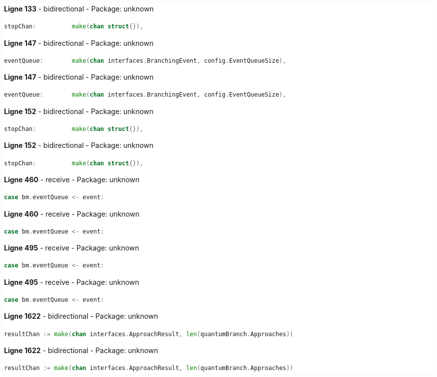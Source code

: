 **Ligne 133** - bidirectional - Package: unknown

```go
stopChan:          make(chan struct{}),
```

**Ligne 147** - bidirectional - Package: unknown

```go
eventQueue:        make(chan interfaces.BranchingEvent, config.EventQueueSize),
```

**Ligne 147** - bidirectional - Package: unknown

```go
eventQueue:        make(chan interfaces.BranchingEvent, config.EventQueueSize),
```

**Ligne 152** - bidirectional - Package: unknown

```go
stopChan:          make(chan struct{}),
```

**Ligne 152** - bidirectional - Package: unknown

```go
stopChan:          make(chan struct{}),
```

**Ligne 460** - receive - Package: unknown

```go
case bm.eventQueue <- event:
```

**Ligne 460** - receive - Package: unknown

```go
case bm.eventQueue <- event:
```

**Ligne 495** - receive - Package: unknown

```go
case bm.eventQueue <- event:
```

**Ligne 495** - receive - Package: unknown

```go
case bm.eventQueue <- event:
```

**Ligne 1622** - bidirectional - Package: unknown

```go
resultChan := make(chan interfaces.ApproachResult, len(quantumBranch.Approaches))
```

**Ligne 1622** - bidirectional - Package: unknown

```go
resultChan := make(chan interfaces.ApproachResult, len(quantumBranch.Approaches))
```
